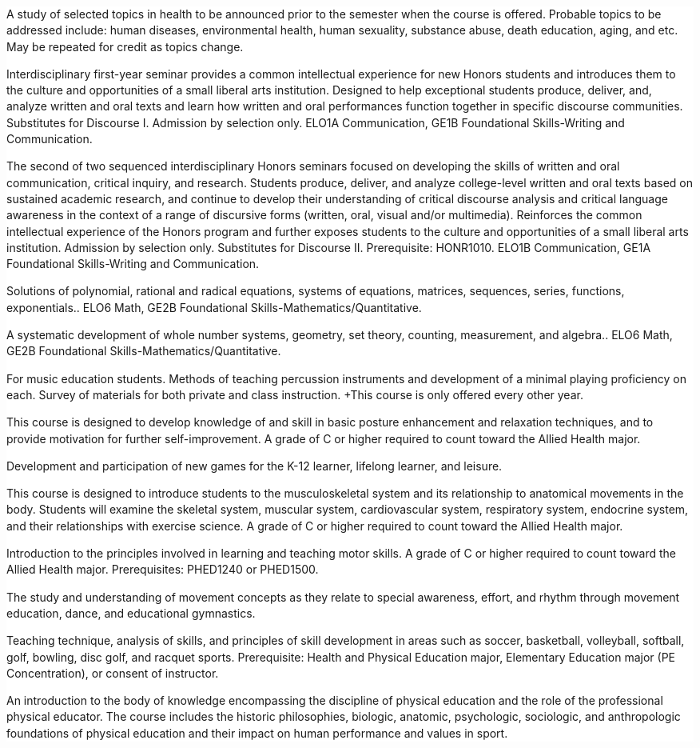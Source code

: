 A study of selected topics in health to be announced prior to the semester when the course is offered. Probable topics to be addressed include: human diseases, environmental health, human sexuality, substance abuse, death education, aging, and etc. May be repeated for credit as topics change.

Interdisciplinary first-year seminar provides a common intellectual experience for new Honors students and introduces them to the culture and opportunities of a small liberal arts institution. Designed to help exceptional students produce, deliver, and, analyze written and oral texts and learn how written and oral performances function together in specific discourse communities. Substitutes for Discourse I. Admission by selection only. ELO1A Communication, GE1B Foundational Skills-Writing and Communication.

The second of two sequenced interdisciplinary Honors seminars focused on developing the skills of written and oral communication, critical inquiry, and research. Students produce, deliver, and analyze college-level written and oral texts based on sustained academic research, and continue to develop their understanding of critical discourse analysis and critical language awareness in the context of a range of discursive forms (written, oral, visual and/or multimedia). Reinforces the common intellectual experience of the Honors program and further exposes students to the culture and opportunities of a small liberal arts institution. Admission by selection only. Substitutes for Discourse II. Prerequisite: HONR1010. ELO1B Communication, GE1A Foundational Skills-Writing and Communication.

Solutions of polynomial, rational and radical equations, systems of equations, matrices, sequences, series, functions, exponentials.. ELO6 Math, GE2B Foundational Skills-Mathematics/Quantitative.

A systematic development of whole number systems, geometry, set theory, counting, measurement, and algebra.. ELO6 Math, GE2B Foundational Skills-Mathematics/Quantitative.

For music education students. Methods of teaching percussion instruments and development of a minimal playing proficiency on each. Survey of materials for both private and class instruction. +This course is only offered every other year.

This course is designed to develop knowledge of and skill in basic posture enhancement and relaxation techniques, and to provide motivation for further self-improvement. A grade of C or higher required to count toward the Allied Health major.

Development and participation of new games for the K-12 learner, lifelong learner, and leisure.

This course is designed to introduce students to the musculoskeletal system and its relationship to anatomical movements in the body. Students will examine the skeletal system, muscular system, cardiovascular system, respiratory system, endocrine system, and their relationships with exercise science. A grade of C or higher required to count toward the Allied Health major.

Introduction to the principles involved in learning and teaching motor skills.  A grade of C or higher required to count toward the Allied Health major. Prerequisites: PHED1240 or PHED1500.

The study and understanding of movement concepts as they relate to special awareness, effort, and rhythm through movement education, dance, and educational gymnastics.

Teaching technique, analysis of skills, and principles of skill development in areas such as soccer, basketball, volleyball, softball, golf, bowling, disc golf, and racquet sports. Prerequisite: Health and Physical Education major, Elementary Education major (PE Concentration), or consent of instructor.

An introduction to the body of knowledge encompassing the discipline of physical education and the role of the professional physical educator. The course includes the historic philosophies, biologic, anatomic, psychologic, sociologic, and anthropologic foundations of physical education and their impact on human performance and values in sport.
